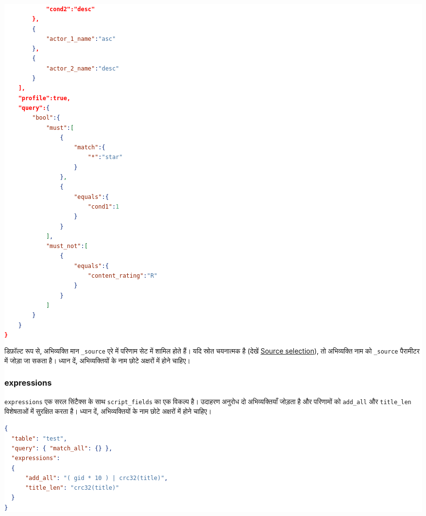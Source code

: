 ```json
			"cond2":"desc"
		},
		{
			"actor_1_name":"asc"
		},
		{
			"actor_2_name":"desc"
		}
	],
	"profile":true,
	"query":{
		"bool":{
			"must":[
				{
					"match":{
						"*":"star"
					}
				},
				{
					"equals":{
						"cond1":1
					}
				}
			],
			"must_not":[
				{
					"equals":{
						"content_rating":"R"
					}
				}
			]
		}
	}
}
```



डिफ़ॉल्ट रूप से, अभिव्यक्ति मान `_source` एरे में परिणाम सेट में शामिल होते हैं। यदि स्रोत चयनात्मक है (देखें [Source selection](../Searching/Search_results.md#Source-selection)), तो अभिव्यक्ति नाम को `_source` पैरामीटर में जोड़ा जा सकता है। ध्यान दें, अभिव्यक्तियों के नाम छोटे अक्षरों में होने चाहिए।

### expressions



`expressions` एक सरल सिंटैक्स के साथ `script_fields` का एक विकल्प है। उदाहरण अनुरोध दो अभिव्यक्तियाँ जोड़ता है और परिणामों को `add_all` और `title_len` विशेषताओं में सुरक्षित करता है। ध्यान दें, अभिव्यक्तियों के नाम छोटे अक्षरों में होने चाहिए।


```json
{
  "table": "test",
  "query": { "match_all": {} },
  "expressions":
  {
	  "add_all": "( gid * 10 ) | crc32(title)",
      "title_len": "crc32(title)"
  }
}
```




